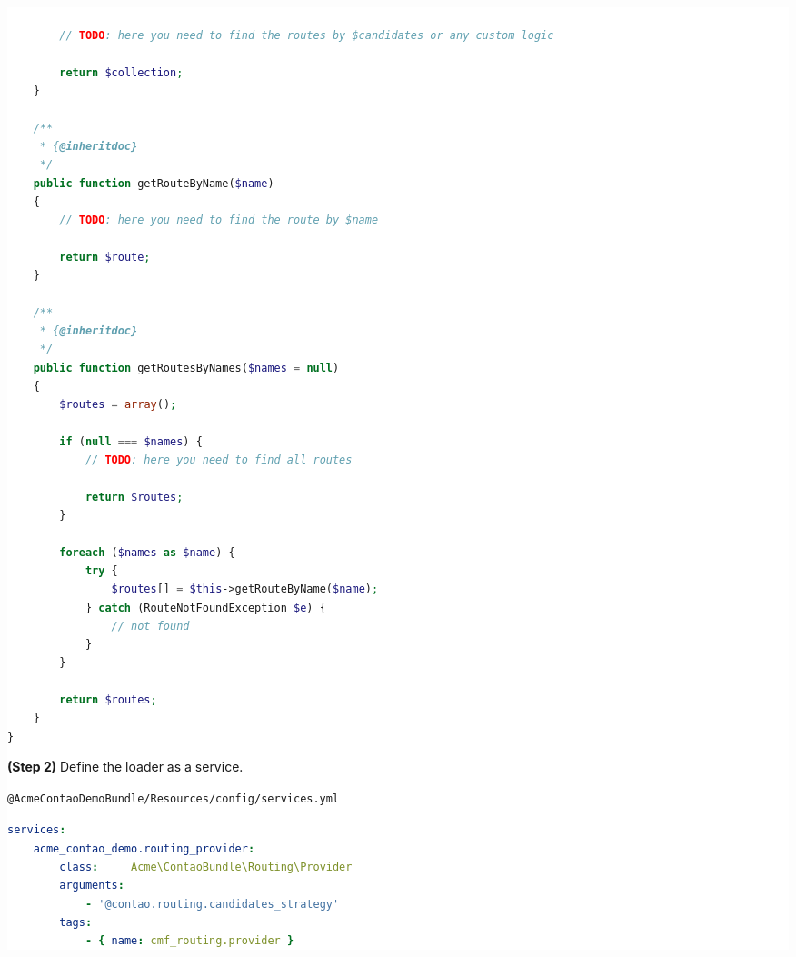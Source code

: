 ```php
        
        // TODO: here you need to find the routes by $candidates or any custom logic

        return $collection;
    }

    /**
     * {@inheritdoc}
     */
    public function getRouteByName($name)
    {
        // TODO: here you need to find the route by $name

        return $route;
    }

    /**
     * {@inheritdoc}
     */
    public function getRoutesByNames($names = null)
    {
        $routes = array();

        if (null === $names) {
            // TODO: here you need to find all routes
            
            return $routes;
        }

        foreach ($names as $name) {
            try {
                $routes[] = $this->getRouteByName($name);
            } catch (RouteNotFoundException $e) {
                // not found
            }
        }

        return $routes;
    }
}
```

**(Step 2)** Define the loader as a service.

`@AcmeContaoDemoBundle/Resources/config/services.yml`

```yaml
services:
    acme_contao_demo.routing_provider:
        class:     Acme\ContaoBundle\Routing\Provider
        arguments:
            - '@contao.routing.candidates_strategy'
        tags:
            - { name: cmf_routing.provider }
```
